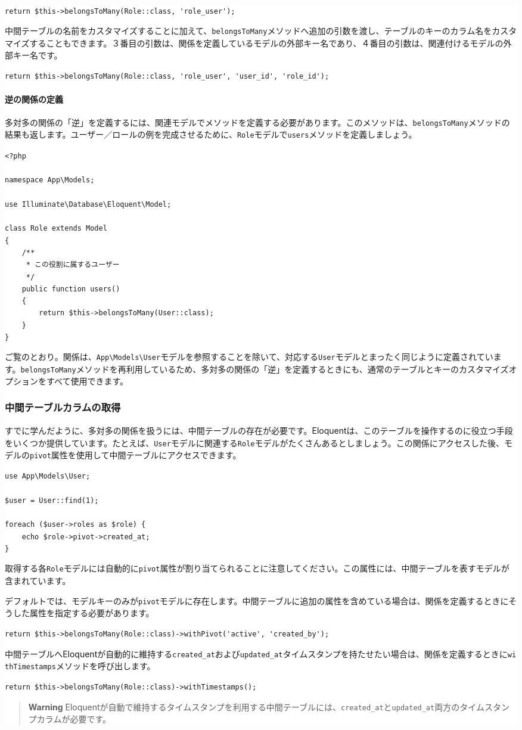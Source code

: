     return $this->belongsToMany(Role::class, 'role_user');

中間テーブルの名前をカスタマイズすることに加えて、`belongsToMany`メソッドへ追加の引数を渡し、テーブルのキーのカラム名をカスタマイズすることもできます。３番目の引数は、関係を定義しているモデルの外部キー名であり、４番目の引数は、関連付けるモデルの外部キー名です。

    return $this->belongsToMany(Role::class, 'role_user', 'user_id', 'role_id');

<a name="many-to-many-defining-the-inverse-of-the-relationship"></a>
#### 逆の関係の定義

多対多の関係の「逆」を定義するには、関連モデルでメソッドを定義する必要があります。このメソッドは、`belongsToMany`メソッドの結果も返します。ユーザー／ロールの例を完成させるために、`Role`モデルで`users`メソッドを定義しましょう。

    <?php

    namespace App\Models;

    use Illuminate\Database\Eloquent\Model;

    class Role extends Model
    {
        /**
         * この役割に属するユーザー
         */
        public function users()
        {
            return $this->belongsToMany(User::class);
        }
    }

ご覧のとおり。関係は、`App\Models\User`モデルを参照することを除いて、対応する`User`モデルとまったく同じように定義されています。`belongsToMany`メソッドを再利用しているため、多対多の関係の「逆」を定義するときにも、通常のテーブルとキーのカスタマイズオプションをすべて使用できます。

<a name="retrieving-intermediate-table-columns"></a>
### 中間テーブルカラムの取得

すでに学んだように、多対多の関係を扱うには、中間テーブルの存在が必要です。Eloquentは、このテーブルを操作するのに役立つ手段をいくつか提供しています。たとえば、`User`モデルに関連する`Role`モデルがたくさんあるとしましょう。この関係にアクセスした後、モデルの`pivot`属性を使用して中間テーブルにアクセスできます。

    use App\Models\User;

    $user = User::find(1);

    foreach ($user->roles as $role) {
        echo $role->pivot->created_at;
    }

取得する各`Role`モデルには自動的に`pivot`属性が割り当てられることに注意してください。この属性には、中間テーブルを表すモデルが含まれています。

デフォルトでは、モデルキーのみが`pivot`モデルに存在します。中間テーブルに追加の属性を含めている場合は、関係を定義するときにそうした属性を指定する必要があります。

    return $this->belongsToMany(Role::class)->withPivot('active', 'created_by');

中間テーブルへEloquentが自動的に維持する`created_at`および`updated_at`タイムスタンプを持たせたい場合は、関係を定義するときに`withTimestamps`メソッドを呼び出します。

    return $this->belongsToMany(Role::class)->withTimestamps();

> **Warning**
> Eloquentが自動で維持するタイムスタンプを利用する中間テーブルには、`created_at`と`updated_at`両方のタイムスタンプカラムが必要です。
